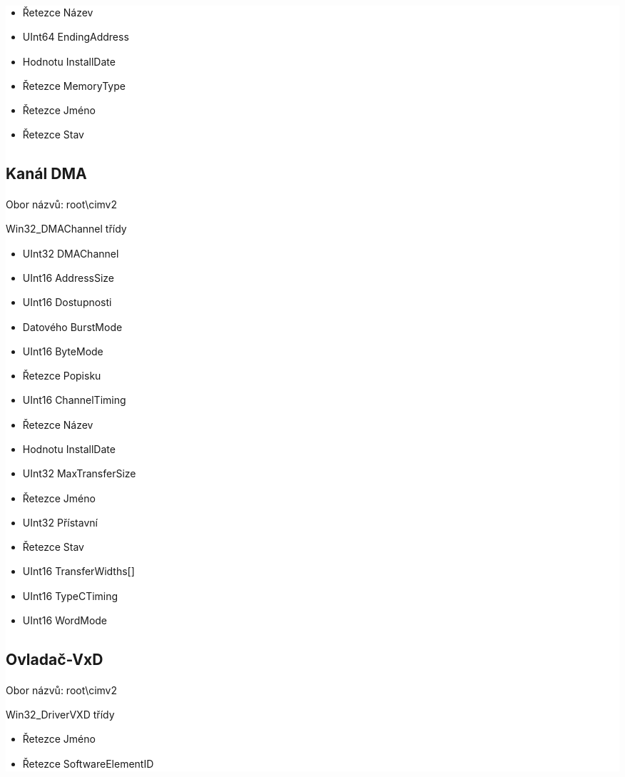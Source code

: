 - Řetezce Název

- UInt64 EndingAddress

- Hodnotu InstallDate

- Řetezce MemoryType

- Řetezce Jméno

- Řetezce Stav



## <a name="dma-channel"></a>Kanál DMA

Obor názvů: root\cimv2

Win32_DMAChannel třídy


- UInt32 DMAChannel

- UInt16 AddressSize

- UInt16 Dostupnosti

- Datového BurstMode

- UInt16 ByteMode

- Řetezce Popisku

- UInt16 ChannelTiming

- Řetezce Název

- Hodnotu InstallDate

- UInt32 MaxTransferSize

- Řetezce Jméno

- UInt32 Přístavní

- Řetezce Stav

- UInt16 TransferWidths[]

- UInt16 TypeCTiming

- UInt16 WordMode



## <a name="driver---vxd"></a>Ovladač-VxD

Obor názvů: root\cimv2

Win32_DriverVXD třídy


- Řetezce Jméno

- Řetezce SoftwareElementID
